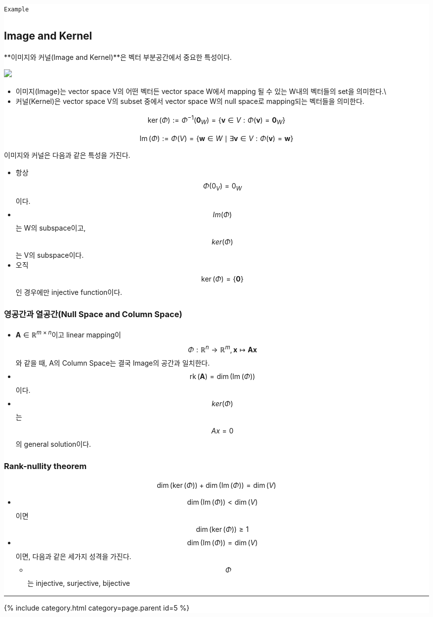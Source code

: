 ```Example```  


## Image and Kernel

**이미지와 커널(Image and Kernel)**은 벡터 부분공간에서 중요한 특성이다.

<img src="{{ site.figure | absolute_url }}2.10.png" width="600px"/>

- 이미지(Image)는 vector space V의 어떤 벡터든 vector space W에서 mapping 될 수 있는 W내의 벡터들의 set을 의미한다.\
- 커널(Kernel)은 vector space V의 subset 중에서 vector space W의 null space로 mapping되는 벡터들을 의미한다.

$$\operatorname{ker}(\Phi):=\Phi^{-1}\left(\mathbf{0}_{W}\right)=\left\{\boldsymbol{v} \in V: \Phi(\boldsymbol{v})=\mathbf{0}_{W}\right\}$$

$$\operatorname{Im}(\Phi):=\Phi(V)=\{\boldsymbol{w} \in W \mid \exists \boldsymbol{v} \in V: \Phi(\boldsymbol{v})=\boldsymbol{w}\}$$

이미지와 커널은 다음과 같은 특성을 가진다.

- 항상 $$\Phi\left(0_{V}\right)=0_{W}$$ 이다.
- $${Im}(\Phi)$$는 W의 subspace이고, $${ker}(\Phi)$$는 V의 subspace이다.
- 오직 $$\operatorname{ker}(\Phi)=\{\mathbf{0}\}$$인 경우에만 injective function이다.

### 영공간과 열공간(Null Space and Column Space)

- $\boldsymbol{A} \in \mathbb{R}^{m \times n}$이고 linear mapping이 $$\Phi: \mathbb{R}^{n} \rightarrow \mathbb{R}^{m}, \boldsymbol{x} \mapsto \boldsymbol{A} \boldsymbol{x}$$와 같을 때, A의 Column Space는 결국 Image의 공간과 일치한다.
- $$\operatorname{rk}(\boldsymbol{A})=\operatorname{dim}(\operatorname{Im}(\Phi))$$이다.
- $${ker}(\Phi)$$는 $$A x=0$$의 general solution이다.

### Rank-nullity theorem

$$\operatorname{dim}(\operatorname{ker}(\Phi))+\operatorname{dim}(\operatorname{Im}(\Phi))=\operatorname{dim}(V)$$

- $$\operatorname{dim}(\operatorname{Im}(\Phi))<\operatorname{dim}(V)$$이면 $$\operatorname{dim}(\operatorname{ker}(\Phi)) \geqslant 1$$
- $$\operatorname{dim}(\operatorname{Im}(\Phi))=\operatorname{dim}(V)$$이면, 다음과 같은 세가지 성격을 가진다.
  - $$\Phi$$는 injective, surjective, bijective




---

{% include category.html category=page.parent id=5 %}
